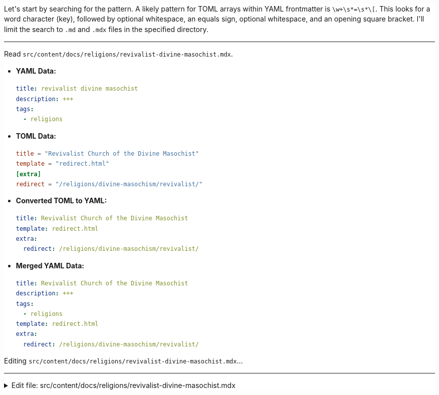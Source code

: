 Let's start by searching for the pattern. A likely pattern for TOML arrays within YAML frontmatter is `\w+\s*=\s*\[`. This looks for a word character (key), followed by optional whitespace, an equals sign, optional whitespace, and an opening square bracket. I'll limit the search to `.md` and `.mdx` files in the specified directory.</details></think>

---

Read `src/content/docs/religions/revivalist-divine-masochist.mdx`.

*   **YAML Data:**
    ```yaml
    title: revivalist divine masochist
    description: +++
    tags:
      - religions
    ```
*   **TOML Data:**
    ```toml
    title = "Revivalist Church of the Divine Masochist"
    template = "redirect.html"
    [extra]
    redirect = "/religions/divine-masochism/revivalist/"
    ```
*   **Converted TOML to YAML:**
    ```yaml
    title: Revivalist Church of the Divine Masochist
    template: redirect.html
    extra:
      redirect: /religions/divine-masochism/revivalist/
    ```
*   **Merged YAML Data:**
    ```yaml
    title: Revivalist Church of the Divine Masochist
    description: +++
    tags:
      - religions
    template: redirect.html
    extra:
      redirect: /religions/divine-masochism/revivalist/
    ```

Editing `src/content/docs/religions/revivalist-divine-masochist.mdx`...

---

<details><summary>Edit file: src/content/docs/religions/revivalist-divine-masochist.mdx</summary>

undefined

**Chunk 1**
Lines added: 4, lines removed: 1

```diff
@@ -1,7 +1,10 @@
  ---
- title: revivalist divine masochist
+ title: Revivalist Church of the Divine Masochist
  description: +++
  tags:
    - religions
+ template: redirect.html
+ extra:
+   redirect: /religions/divine-masochism/revivalist/
  ---
  
```
